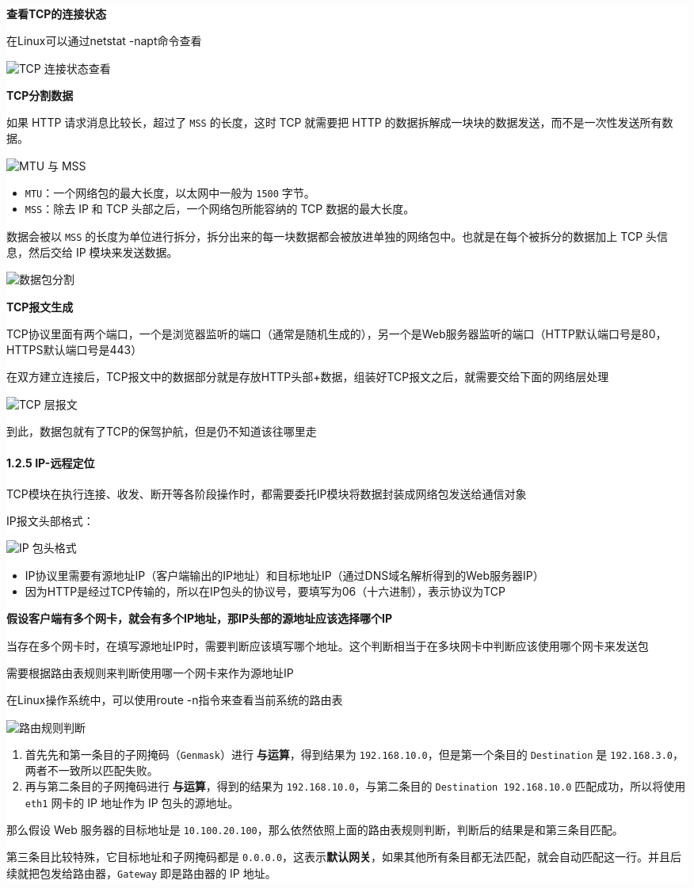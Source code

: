 **查看TCP的连接状态**

在Linux可以通过netstat -napt命令查看

![TCP 连接状态查看](https://cdn.xiaolincoding.com/gh/xiaolincoder/ImageHost/%E8%AE%A1%E7%AE%97%E6%9C%BA%E7%BD%91%E7%BB%9C/%E9%94%AE%E5%85%A5%E7%BD%91%E5%9D%80%E8%BF%87%E7%A8%8B/10.jpg)

**TCP分割数据**

如果 HTTP 请求消息比较长，超过了 `MSS` 的长度，这时 TCP 就需要把 HTTP 的数据拆解成一块块的数据发送，而不是一次性发送所有数据。

![MTU 与 MSS](https://cdn.xiaolincoding.com/gh/xiaolincoder/ImageHost/%E8%AE%A1%E7%AE%97%E6%9C%BA%E7%BD%91%E7%BB%9C/%E9%94%AE%E5%85%A5%E7%BD%91%E5%9D%80%E8%BF%87%E7%A8%8B/11.jpg)

- `MTU`：一个网络包的最大长度，以太网中一般为 `1500` 字节。
- `MSS`：除去 IP 和 TCP 头部之后，一个网络包所能容纳的 TCP 数据的最大长度。

数据会被以 `MSS` 的长度为单位进行拆分，拆分出来的每一块数据都会被放进单独的网络包中。也就是在每个被拆分的数据加上 TCP 头信息，然后交给 IP 模块来发送数据。

![数据包分割](https://cdn.xiaolincoding.com/gh/xiaolincoder/ImageHost/%E8%AE%A1%E7%AE%97%E6%9C%BA%E7%BD%91%E7%BB%9C/%E9%94%AE%E5%85%A5%E7%BD%91%E5%9D%80%E8%BF%87%E7%A8%8B/12.jpg)

**TCP报文生成**

TCP协议里面有两个端口，一个是浏览器监听的端口（通常是随机生成的），另一个是Web服务器监听的端口（HTTP默认端口号是80，HTTPS默认端口号是443）

在双方建立连接后，TCP报文中的数据部分就是存放HTTP头部+数据，组装好TCP报文之后，就需要交给下面的网络层处理

![TCP 层报文](https://cdn.xiaolincoding.com/gh/xiaolincoder/ImageHost/%E8%AE%A1%E7%AE%97%E6%9C%BA%E7%BD%91%E7%BB%9C/%E9%94%AE%E5%85%A5%E7%BD%91%E5%9D%80%E8%BF%87%E7%A8%8B/13.jpg)

到此，数据包就有了TCP的保驾护航，但是仍不知道该往哪里走

#### 1.2.5 IP-远程定位

TCP模块在执行连接、收发、断开等各阶段操作时，都需要委托IP模块将数据封装成网络包发送给通信对象

IP报文头部格式：

![IP 包头格式](https://cdn.xiaolincoding.com/gh/xiaolincoder/ImageHost/%E8%AE%A1%E7%AE%97%E6%9C%BA%E7%BD%91%E7%BB%9C/%E9%94%AE%E5%85%A5%E7%BD%91%E5%9D%80%E8%BF%87%E7%A8%8B/14.jpg)

- IP协议里需要有源地址IP（客户端输出的IP地址）和目标地址IP（通过DNS域名解析得到的Web服务器IP）
- 因为HTTP是经过TCP传输的，所以在IP包头的协议号，要填写为06（十六进制），表示协议为TCP

**假设客户端有多个网卡，就会有多个IP地址，那IP头部的源地址应该选择哪个IP**

当存在多个网卡时，在填写源地址IP时，需要判断应该填写哪个地址。这个判断相当于在多块网卡中判断应该使用哪个网卡来发送包

需要根据路由表规则来判断使用哪一个网卡来作为源地址IP

在Linux操作系统中，可以使用route -n指令来查看当前系统的路由表

![路由规则判断](https://cdn.xiaolincoding.com/gh/xiaolincoder/ImageHost/%E8%AE%A1%E7%AE%97%E6%9C%BA%E7%BD%91%E7%BB%9C/%E9%94%AE%E5%85%A5%E7%BD%91%E5%9D%80%E8%BF%87%E7%A8%8B/16.jpg)

1. 首先先和第一条目的子网掩码（`Genmask`）进行 **与运算**，得到结果为 `192.168.10.0`，但是第一个条目的 `Destination` 是 `192.168.3.0`，两者不一致所以匹配失败。
2. 再与第二条目的子网掩码进行 **与运算**，得到的结果为 `192.168.10.0`，与第二条目的 `Destination 192.168.10.0` 匹配成功，所以将使用 `eth1` 网卡的 IP 地址作为 IP 包头的源地址。

那么假设 Web 服务器的目标地址是 `10.100.20.100`，那么依然依照上面的路由表规则判断，判断后的结果是和第三条目匹配。

第三条目比较特殊，它目标地址和子网掩码都是 `0.0.0.0`，这表示**默认网关**，如果其他所有条目都无法匹配，就会自动匹配这一行。并且后续就把包发给路由器，`Gateway` 即是路由器的 IP 地址。
